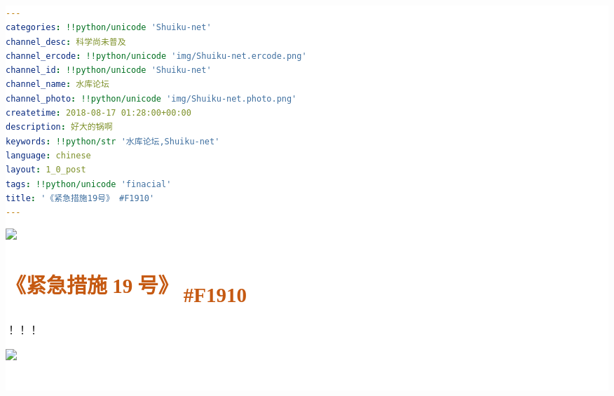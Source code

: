 ```yaml
---
categories: !!python/unicode 'Shuiku-net'
channel_desc: 科学尚未普及
channel_ercode: !!python/unicode 'img/Shuiku-net.ercode.png'
channel_id: !!python/unicode 'Shuiku-net'
channel_name: 水库论坛
channel_photo: !!python/unicode 'img/Shuiku-net.photo.png'
createtime: 2018-08-17 01:28:00+00:00
description: 好大的锅啊
keywords: !!python/str '水库论坛,Shuiku-net'
language: chinese
layout: 1_0_post
tags: !!python/unicode 'finacial'
title: '《紧急措施19号》 #F1910'
---
```

<div class="rich_media_content" id="js_content">
<p>
<img class="" data-copyright="0" data-ratio="0.5874877810361682" data-s="300,640" data-src="" data-type="jpeg" data-w="1023" src="{{ '/img/Ok4hZ0tV6r7OncmD6B3aZ6IvdOHOFYYFXT4X01syC9AxscEq8IW4KUviaHDuwy0C8iaZibb0BCYR1KezlQKth1ATw.jpeg' | prepend: site.img | replace: '//','/' }}" style=""/>
</p>
<h1 style="line-height:150%;">
<strong>
<span style="font-family: 宋体;color: rgb(197, 89, 17);font-size: 29px;">
           《紧急措施
           <span style="font-family:Calibri;">
            19
           </span>
<span style="font-family:宋体;">
            号》
           </span>
</span>
</strong>
<strong>
<sub>
<span style="font-family: 宋体;color: rgb(197, 89, 17);font-size: 29px;vertical-align: sub;">
            #F1910
           </span>
</sub>
</strong>
<br/>
</h1>
<p style="line-height:150%;">
<span style="font-family:楷体;line-height:150%;font-size:16px;">
</span>
</p>
<p style="line-height:150%;">
<span style="font-family:楷体;line-height:150%;font-size:16px;">
          ！！！
         </span>
</p>
<p>
<img class="" data-backh="990" data-backw="558" data-before-oversubscription-url="https://mmbiz.qpic.cn/mmbiz_png/Ok4hZ0tV6r7OncmD6B3aZ6IvdOHOFYYFLIJv3t6WWU7W7naLFJOrnra4zXSg6vSz6DFHZ5MHoLIjF7CPnJqricg/0?wx_fmt=png" data-copyright="0" data-ratio="1.775" data-s="300,640" data-src="" data-type="png" data-w="640" src="{{ '/img/Ok4hZ0tV6r7OncmD6B3aZ6IvdOHOFYYFLIJv3t6WWU7W7naLFJOrnra4zXSg6vSz6DFHZ5MHoLIjF7CPnJqricg.png' | prepend: site.img | replace: '//','/' }}" style="width: 100%;height: auto;"/>
</p>
<p style="line-height:150%;">
<span style="font-family:楷体;line-height:150%;font-size:16px;">
</span>
<br/>
</p>
<p style="line-height:150%;">
<span style="font-family:楷体;line-height:150%;font-size:16px;">
</span>